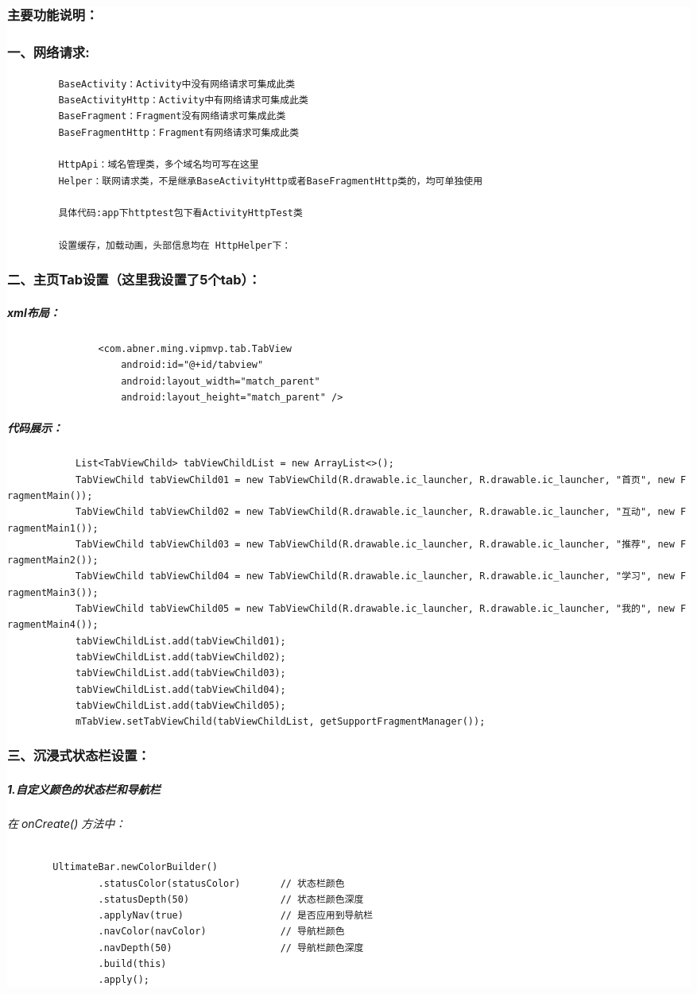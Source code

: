 ### 主要功能说明：

### 一、网络请求:
             BaseActivity：Activity中没有网络请求可集成此类
             BaseActivityHttp：Activity中有网络请求可集成此类
             BaseFragment：Fragment没有网络请求可集成此类
             BaseFragmentHttp：Fragment有网络请求可集成此类

             HttpApi：域名管理类，多个域名均可写在这里
             Helper：联网请求类，不是继承BaseActivityHttp或者BaseFragmentHttp类的，均可单独使用

             具体代码:app下httptest包下看ActivityHttpTest类
             
             设置缓存，加载动画，头部信息均在 HttpHelper下：

### 二、主页Tab设置（这里我设置了5个tab）：

##### xml布局：
                    <com.abner.ming.vipmvp.tab.TabView
                        android:id="@+id/tabview"
                        android:layout_width="match_parent"
                        android:layout_height="match_parent" />
##### 代码展示：

                List<TabViewChild> tabViewChildList = new ArrayList<>();
                TabViewChild tabViewChild01 = new TabViewChild(R.drawable.ic_launcher, R.drawable.ic_launcher, "首页", new FragmentMain());
                TabViewChild tabViewChild02 = new TabViewChild(R.drawable.ic_launcher, R.drawable.ic_launcher, "互动", new FragmentMain1());
                TabViewChild tabViewChild03 = new TabViewChild(R.drawable.ic_launcher, R.drawable.ic_launcher, "推荐", new FragmentMain2());
                TabViewChild tabViewChild04 = new TabViewChild(R.drawable.ic_launcher, R.drawable.ic_launcher, "学习", new FragmentMain3());
                TabViewChild tabViewChild05 = new TabViewChild(R.drawable.ic_launcher, R.drawable.ic_launcher, "我的", new FragmentMain4());
                tabViewChildList.add(tabViewChild01);
                tabViewChildList.add(tabViewChild02);
                tabViewChildList.add(tabViewChild03);
                tabViewChildList.add(tabViewChild04);
                tabViewChildList.add(tabViewChild05);
                mTabView.setTabViewChild(tabViewChildList, getSupportFragmentManager());

###  三、沉浸式状态栏设置：

##### 1.自定义颜色的状态栏和导航栏

###### 在 onCreate() 方法中：
            UltimateBar.newColorBuilder()
                    .statusColor(statusColor)       // 状态栏颜色
                    .statusDepth(50)                // 状态栏颜色深度
                    .applyNav(true)                 // 是否应用到导航栏
                    .navColor(navColor)             // 导航栏颜色
                    .navDepth(50)                   // 导航栏颜色深度
                    .build(this)
                    .apply();
